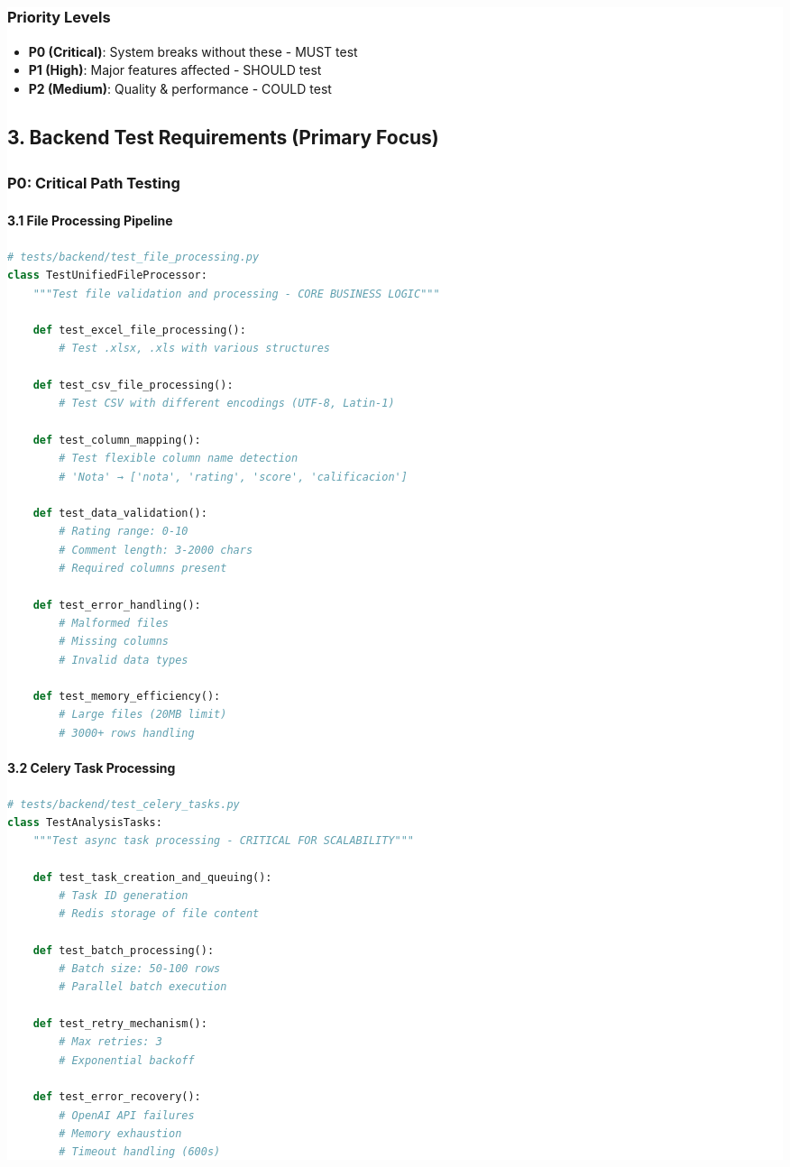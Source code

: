 ### Priority Levels
- **P0 (Critical)**: System breaks without these - MUST test
- **P1 (High)**: Major features affected - SHOULD test
- **P2 (Medium)**: Quality & performance - COULD test

## 3. Backend Test Requirements (Primary Focus)

### P0: Critical Path Testing

#### 3.1 File Processing Pipeline
```python
# tests/backend/test_file_processing.py
class TestUnifiedFileProcessor:
    """Test file validation and processing - CORE BUSINESS LOGIC"""

    def test_excel_file_processing():
        # Test .xlsx, .xls with various structures

    def test_csv_file_processing():
        # Test CSV with different encodings (UTF-8, Latin-1)

    def test_column_mapping():
        # Test flexible column name detection
        # 'Nota' → ['nota', 'rating', 'score', 'calificacion']

    def test_data_validation():
        # Rating range: 0-10
        # Comment length: 3-2000 chars
        # Required columns present

    def test_error_handling():
        # Malformed files
        # Missing columns
        # Invalid data types

    def test_memory_efficiency():
        # Large files (20MB limit)
        # 3000+ rows handling
```

#### 3.2 Celery Task Processing
```python
# tests/backend/test_celery_tasks.py
class TestAnalysisTasks:
    """Test async task processing - CRITICAL FOR SCALABILITY"""

    def test_task_creation_and_queuing():
        # Task ID generation
        # Redis storage of file content

    def test_batch_processing():
        # Batch size: 50-100 rows
        # Parallel batch execution

    def test_retry_mechanism():
        # Max retries: 3
        # Exponential backoff

    def test_error_recovery():
        # OpenAI API failures
        # Memory exhaustion
        # Timeout handling (600s)

```